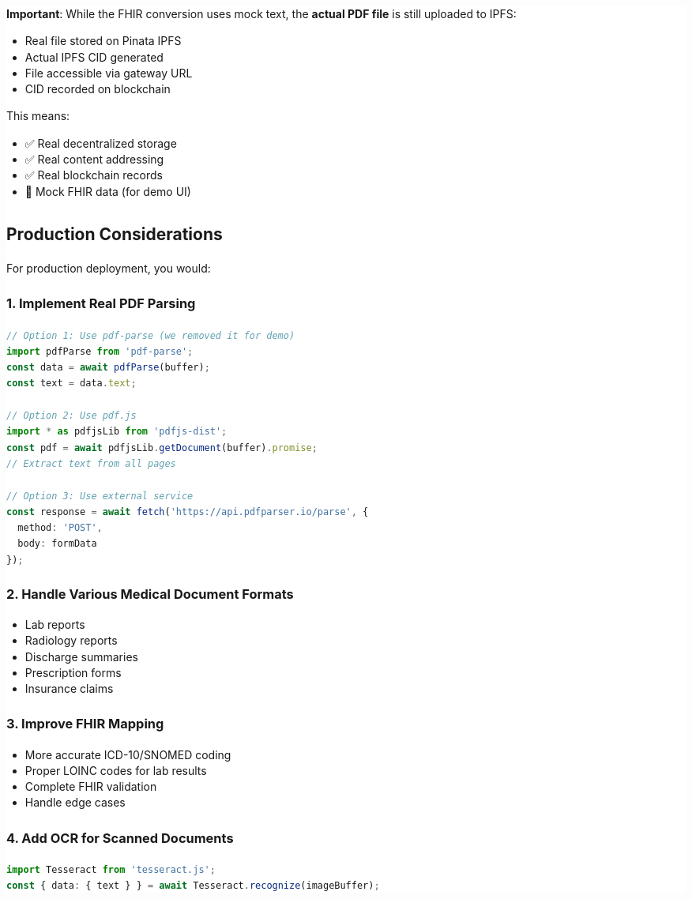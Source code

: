 **Important**: While the FHIR conversion uses mock text, the **actual PDF file** is still uploaded to IPFS:

- Real file stored on Pinata IPFS
- Actual IPFS CID generated
- File accessible via gateway URL
- CID recorded on blockchain

This means:
- ✅ Real decentralized storage
- ✅ Real content addressing
- ✅ Real blockchain records
- 📄 Mock FHIR data (for demo UI)

## Production Considerations

For production deployment, you would:

### 1. Implement Real PDF Parsing
```typescript
// Option 1: Use pdf-parse (we removed it for demo)
import pdfParse from 'pdf-parse';
const data = await pdfParse(buffer);
const text = data.text;

// Option 2: Use pdf.js
import * as pdfjsLib from 'pdfjs-dist';
const pdf = await pdfjsLib.getDocument(buffer).promise;
// Extract text from all pages

// Option 3: Use external service
const response = await fetch('https://api.pdfparser.io/parse', {
  method: 'POST',
  body: formData
});
```

### 2. Handle Various Medical Document Formats
- Lab reports
- Radiology reports
- Discharge summaries
- Prescription forms
- Insurance claims

### 3. Improve FHIR Mapping
- More accurate ICD-10/SNOMED coding
- Proper LOINC codes for lab results
- Complete FHIR validation
- Handle edge cases

### 4. Add OCR for Scanned Documents
```typescript
import Tesseract from 'tesseract.js';
const { data: { text } } = await Tesseract.recognize(imageBuffer);
```
